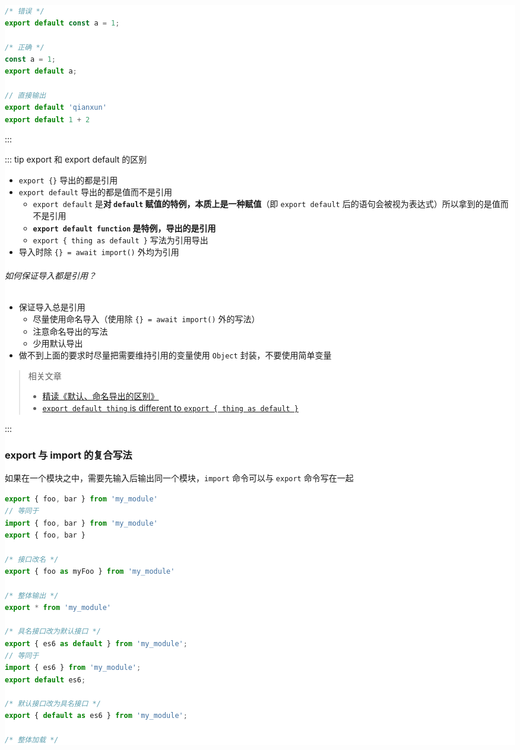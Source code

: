 ```js
/* 错误 */
export default const a = 1;

/* 正确 */
const a = 1;
export default a;

// 直接输出
export default 'qianxun'
export default 1 + 2
```

:::

::: tip export 和 export default 的区别

- `export {}` 导出的都是引用
- `export default` 导出的都是值而不是引用
  - `export default` 是**对 `default` 赋值的特例，本质上是一种赋值**（即 `export default` 后的语句会被视为表达式）所以拿到的是值而不是引用
  - **`export default function` 是特例，导出的是引用**
  - `export { thing as default }` 写法为引用导出
- 导入时除 `{} = await import()` 外均为引用

###### 如何保证导入都是引用？

- 保证导入总是引用
  - 尽量使用命名导入（使用除 `{} = await import()` 外的写法）
  - 注意命名导出的写法
  - 少用默认导出
- 做不到上面的要求时尽量把需要维持引用的变量使用 `Object` 封装，不要使用简单变量

> 相关文章
>
> - [精读《默认、命名导出的区别》](https://github.com/ascoders/weekly/blob/master/%E5%89%8D%E6%B2%BF%E6%8A%80%E6%9C%AF/204.%E7%B2%BE%E8%AF%BB%E3%80%8A%E9%BB%98%E8%AE%A4%E3%80%81%E5%91%BD%E5%90%8D%E5%AF%BC%E5%87%BA%E7%9A%84%E5%8C%BA%E5%88%AB%E3%80%8B.md)
> - [`export default thing` is different to `export { thing as default }`](https://jakearchibald.com/2021/export-default-thing-vs-thing-as-default/)

:::

### export 与 import 的复合写法

如果在一个模块之中，需要先输入后输出同一个模块，`import` 命令可以与 `export` 命令写在一起

```js
export { foo, bar } from 'my_module'
// 等同于
import { foo, bar } from 'my_module'
export { foo, bar }

/* 接口改名 */
export { foo as myFoo } from 'my_module'

/* 整体输出 */
export * from 'my_module'

/* 具名接口改为默认接口 */
export { es6 as default } from 'my_module';
// 等同于
import { es6 } from 'my_module';
export default es6;

/* 默认接口改为具名接口 */
export { default as es6 } from 'my_module';

/* 整体加载 */
```